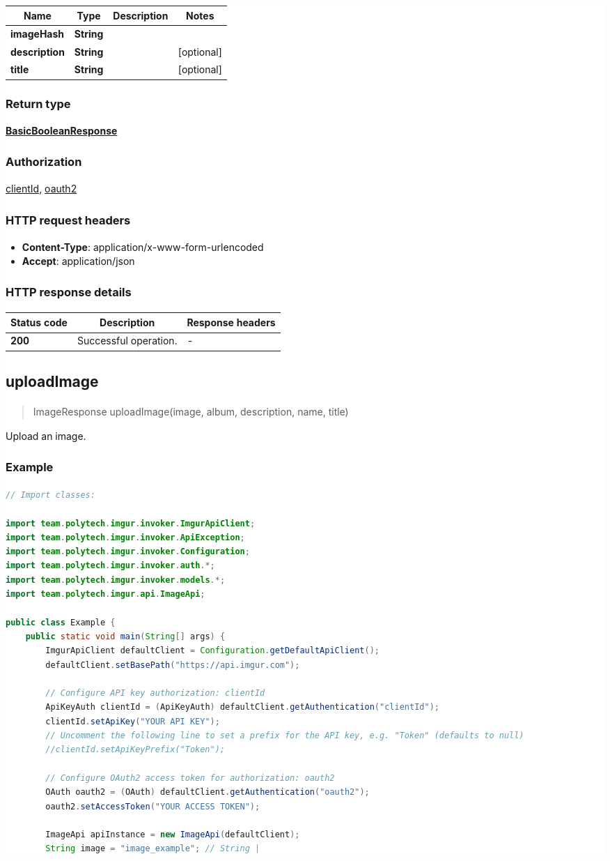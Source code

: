 
| Name | Type | Description  | Notes |
|------------- | ------------- | ------------- | -------------|
| **imageHash** | **String**|  | |
| **description** | **String**|  | [optional] |
| **title** | **String**|  | [optional] |

### Return type

[**BasicBooleanResponse**](BasicBooleanResponse.md)

### Authorization

[clientId](../README.md#clientId), [oauth2](../README.md#oauth2)

### HTTP request headers

- **Content-Type**: application/x-www-form-urlencoded
- **Accept**: application/json


### HTTP response details
| Status code | Description | Response headers |
|-------------|-------------|------------------|
| **200** | Successful operation. |  -  |


## uploadImage

> ImageResponse uploadImage(image, album, description, name, title)

Upload an image.

### Example

```java
// Import classes:

import team.polytech.imgur.invoker.ImgurApiClient;
import team.polytech.imgur.invoker.ApiException;
import team.polytech.imgur.invoker.Configuration;
import team.polytech.imgur.invoker.auth.*;
import team.polytech.imgur.invoker.models.*;
import team.polytech.imgur.api.ImageApi;

public class Example {
    public static void main(String[] args) {
        ImgurApiClient defaultClient = Configuration.getDefaultApiClient();
        defaultClient.setBasePath("https://api.imgur.com");

        // Configure API key authorization: clientId
        ApiKeyAuth clientId = (ApiKeyAuth) defaultClient.getAuthentication("clientId");
        clientId.setApiKey("YOUR API KEY");
        // Uncomment the following line to set a prefix for the API key, e.g. "Token" (defaults to null)
        //clientId.setApiKeyPrefix("Token");

        // Configure OAuth2 access token for authorization: oauth2
        OAuth oauth2 = (OAuth) defaultClient.getAuthentication("oauth2");
        oauth2.setAccessToken("YOUR ACCESS TOKEN");

        ImageApi apiInstance = new ImageApi(defaultClient);
        String image = "image_example"; // String | 
```